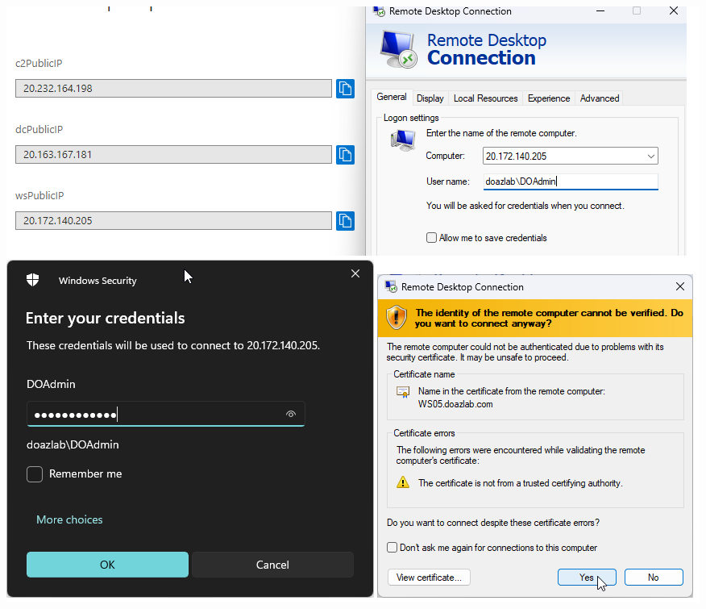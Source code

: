 
![](../../__attachments/Honey%20Accounts%20in%20Windows%20AD/Project%20Workspace/IMG-20231115172356037.png)
![](../../__attachments/Honey%20Accounts%20in%20Windows%20AD/Project%20Workspace/IMG-20231115172433367.png)
![](../../__attachments/Honey%20Accounts%20in%20Windows%20AD/Project%20Workspace/IMG-20231115172457834.png)
